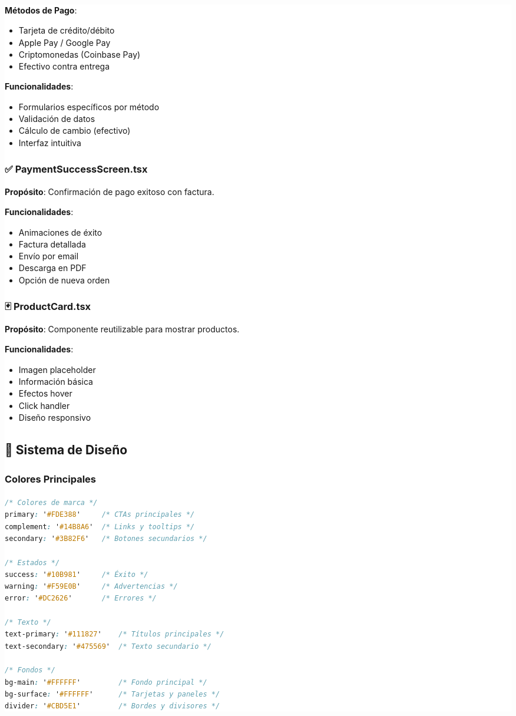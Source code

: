 **Métodos de Pago**:
- Tarjeta de crédito/débito
- Apple Pay / Google Pay
- Criptomonedas (Coinbase Pay)
- Efectivo contra entrega

**Funcionalidades**:
- Formularios específicos por método
- Validación de datos
- Cálculo de cambio (efectivo)
- Interfaz intuitiva

### ✅ PaymentSuccessScreen.tsx
**Propósito**: Confirmación de pago exitoso con factura.

**Funcionalidades**:
- Animaciones de éxito
- Factura detallada
- Envío por email
- Descarga en PDF
- Opción de nueva orden

### 🃏 ProductCard.tsx
**Propósito**: Componente reutilizable para mostrar productos.

**Funcionalidades**:
- Imagen placeholder
- Información básica
- Efectos hover
- Click handler
- Diseño responsivo

## 🎨 Sistema de Diseño

### Colores Principales

```css
/* Colores de marca */
primary: '#FDE388'     /* CTAs principales */
complement: '#14B8A6'  /* Links y tooltips */
secondary: '#3B82F6'   /* Botones secundarios */

/* Estados */
success: '#10B981'     /* Éxito */
warning: '#F59E0B'     /* Advertencias */
error: '#DC2626'       /* Errores */

/* Texto */
text-primary: '#111827'    /* Títulos principales */
text-secondary: '#475569'  /* Texto secundario */

/* Fondos */
bg-main: '#FFFFFF'         /* Fondo principal */
bg-surface: '#FFFFFF'      /* Tarjetas y paneles */
divider: '#CBD5E1'         /* Bordes y divisores */
```
